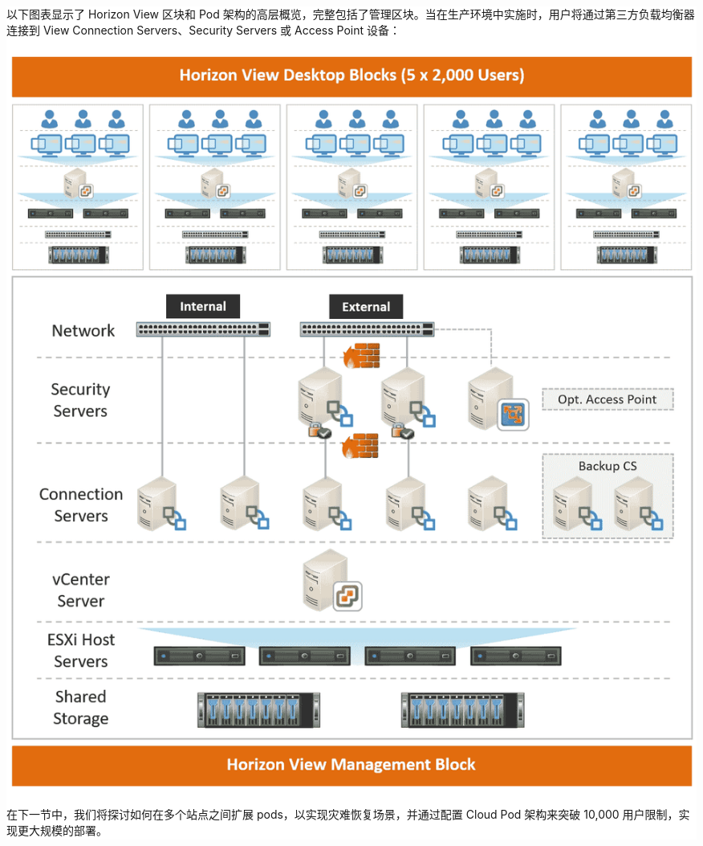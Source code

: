 以下图表显示了 Horizon View 区块和 Pod 架构的高层概览，完整包括了管理区块。当在生产环境中实施时，用户将通过第三方负载均衡器连接到 View Connection Servers、Security Servers 或 Access Point 设备：

![](img/b5e7a900-b07e-4e8f-8753-557b8bef0a22.png)

在下一节中，我们将探讨如何在多个站点之间扩展 pods，以实现灾难恢复场景，并通过配置 Cloud Pod 架构来突破 10,000 用户限制，实现更大规模的部署。
